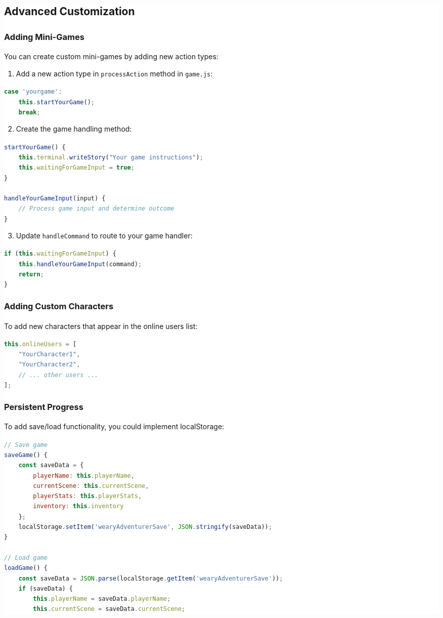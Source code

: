 ## Advanced Customization

### Adding Mini-Games

You can create custom mini-games by adding new action types:

1. Add a new action type in `processAction` method in `game.js`:
```javascript
case 'yourgame':
    this.startYourGame();
    break;
```

2. Create the game handling method:
```javascript
startYourGame() {
    this.terminal.writeStory("Your game instructions");
    this.waitingForGameInput = true;
}

handleYourGameInput(input) {
    // Process game input and determine outcome
}
```

3. Update `handleCommand` to route to your game handler:
```javascript
if (this.waitingForGameInput) {
    this.handleYourGameInput(command);
    return;
}
```

### Adding Custom Characters

To add new characters that appear in the online users list:

```javascript
this.onlineUsers = [
    "YourCharacter1",
    "YourCharacter2",
    // ... other users ...
];
```

### Persistent Progress

To add save/load functionality, you could implement localStorage:

```javascript
// Save game
saveGame() {
    const saveData = {
        playerName: this.playerName,
        currentScene: this.currentScene,
        playerStats: this.playerStats,
        inventory: this.inventory
    };
    localStorage.setItem('wearyAdventurerSave', JSON.stringify(saveData));
}

// Load game
loadGame() {
    const saveData = JSON.parse(localStorage.getItem('wearyAdventurerSave'));
    if (saveData) {
        this.playerName = saveData.playerName;
        this.currentScene = saveData.currentScene;
```